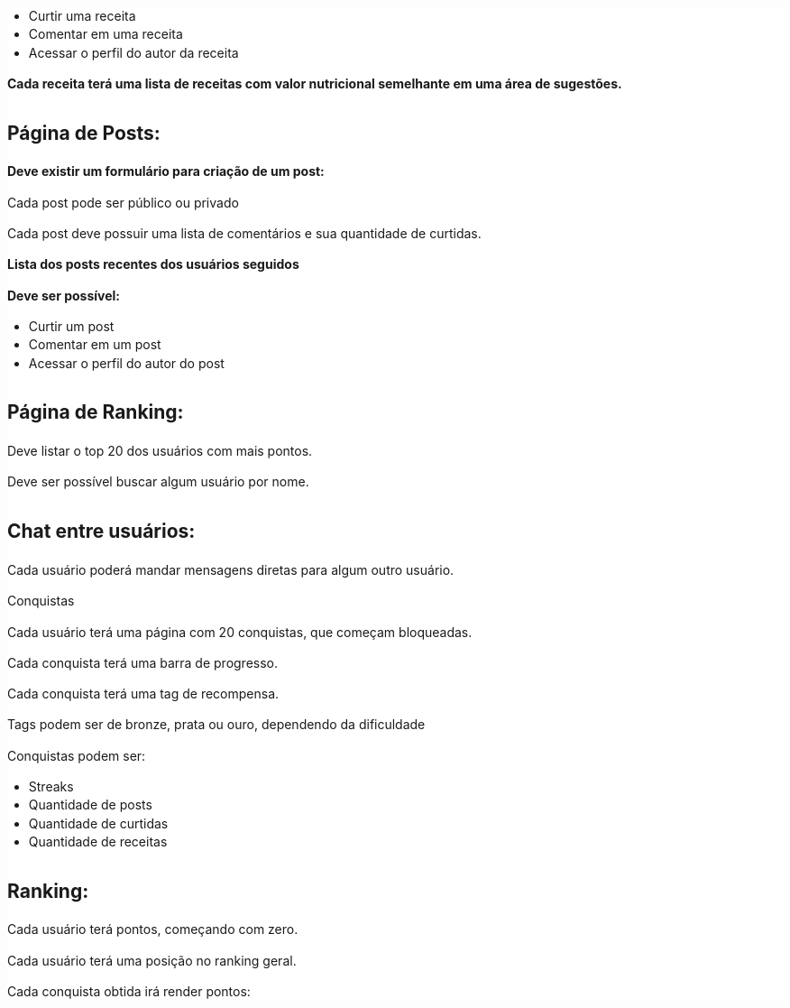 - Curtir uma receita
- Comentar em uma receita
- Acessar o perfil do autor da receita

**Cada receita terá uma lista de receitas com valor nutricional semelhante em uma área de sugestões.**

## Página de Posts:

**Deve existir um formulário para criação de um post:**

Cada post pode ser público ou privado

Cada post deve possuir uma lista de comentários e sua quantidade de curtidas.

**Lista dos posts recentes dos usuários seguidos**

**Deve ser possível:**

- Curtir um post
- Comentar em um post
- Acessar o perfil do autor do post

## Página de Ranking:

Deve listar o top 20 dos usuários com mais pontos.

Deve ser possível buscar algum usuário por nome.

## Chat entre usuários:

Cada usuário poderá mandar mensagens diretas para algum outro usuário.

Conquistas

Cada usuário terá uma página com 20 conquistas, que começam bloqueadas.

Cada conquista terá uma barra de progresso.

Cada conquista terá uma tag de recompensa.

Tags podem ser de bronze, prata ou ouro, dependendo da dificuldade

Conquistas podem ser: 

- Streaks
- Quantidade de posts
- Quantidade de curtidas
- Quantidade de receitas

## Ranking:

Cada usuário terá pontos, começando com zero.

Cada usuário terá uma posição no ranking geral.

Cada conquista obtida irá render pontos:

